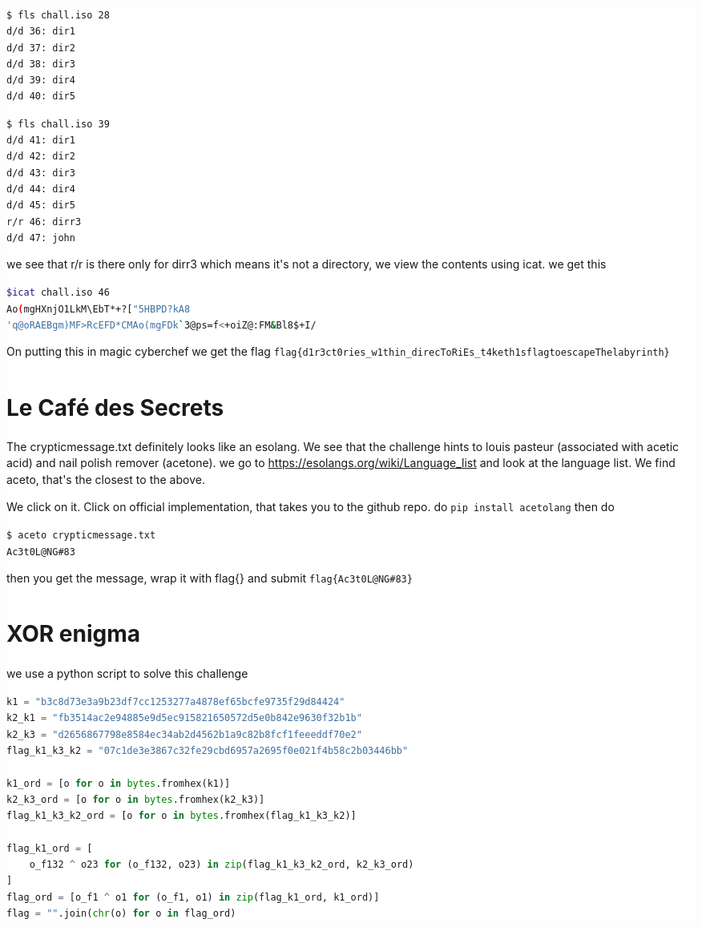 ```bash
$ fls chall.iso 28
d/d 36:	dir1
d/d 37:	dir2
d/d 38:	dir3
d/d 39:	dir4
d/d 40:	dir5
```

```bash
$ fls chall.iso 39
d/d 41:	dir1
d/d 42:	dir2
d/d 43:	dir3
d/d 44:	dir4
d/d 45:	dir5
r/r 46:	dirr3
d/d 47:	john
```

we see that r/r is there only for dirr3 which means it's not a directory, we view the contents using icat. we get this
```bash
$icat chall.iso 46               
Ao(mgHXnjO1LkM\EbT*+?["5HBPD?kA8
'q@oRAEBgm)MF>RcEFD*CMAo(mgFDk`3@ps=f<+oiZ@:FM&Bl8$+I/

```

On putting this in magic cyberchef we get the flag
`flag{d1r3ct0ries_w1thin_direcToRiEs_t4keth1sflagtoescapeThelabyrinth}`


# Le Café des Secrets
The crypticmessage.txt definitely looks like an esolang. We see that the challenge hints to louis pasteur (associated with acetic acid) and nail polish remover (acetone).
we go to https://esolangs.org/wiki/Language_list and look at the language list. We find aceto, that's the closest to the above.

We click on it. Click on official implementation, that takes you to the github repo.
do `pip install acetolang` then do
```bash
$ aceto crypticmessage.txt
Ac3t0L@NG#83 
```
then you get the message, wrap it with flag{} and submit
`flag{Ac3t0L@NG#83}`


# XOR enigma
we use a python script to solve this challenge
```python
k1 = "b3c8d73e3a9b23df7cc1253277a4878ef65bcfe9735f29d84424"
k2_k1 = "fb3514ac2e94885e9d5ec915821650572d5e0b842e9630f32b1b"
k2_k3 = "d2656867798e8584ec34ab2d4562b1a9c82b8fcf1feeeddf70e2"
flag_k1_k3_k2 = "07c1de3e3867c32fe29cbd6957a2695f0e021f4b58c2b03446bb"

k1_ord = [o for o in bytes.fromhex(k1)]
k2_k3_ord = [o for o in bytes.fromhex(k2_k3)]
flag_k1_k3_k2_ord = [o for o in bytes.fromhex(flag_k1_k3_k2)]

flag_k1_ord = [
    o_f132 ^ o23 for (o_f132, o23) in zip(flag_k1_k3_k2_ord, k2_k3_ord)
]
flag_ord = [o_f1 ^ o1 for (o_f1, o1) in zip(flag_k1_ord, k1_ord)]
flag = "".join(chr(o) for o in flag_ord)
```